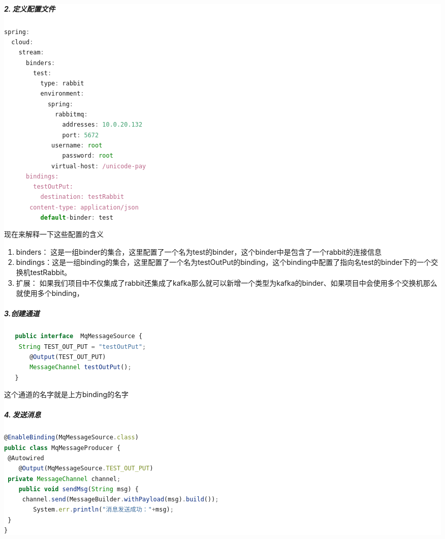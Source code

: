    

   ##### 2. 定义配置文件

   ```javascript
   spring:
     cloud:
       stream:
         binders:
           test:
             type: rabbit
             environment:
               spring:
                 rabbitmq:
                   addresses: 10.0.20.132
                   port: 5672
                username: root
                   password: root
                virtual-host: /unicode-pay
         bindings:
           testOutPut:
             destination: testRabbit
          content-type: application/json
             default-binder: test
   ```

   现在来解释一下这些配置的含义

   1. binders： 这是一组binder的集合，这里配置了一个名为test的binder，这个binder中是包含了一个rabbit的连接信息
   2. bindings：这是一组binding的集合，这里配置了一个名为testOutPut的binding，这个binding中配置了指向名test的binder下的一个交换机testRabbit。
   3. 扩展： 如果我们项目中不仅集成了rabbit还集成了kafka那么就可以新增一个类型为kafka的binder、如果项目中会使用多个交换机那么就使用多个binding，

##### 3.创建通道

```javascript
   public interface  MqMessageSource {
    String TEST_OUT_PUT = "testOutPut";
       @Output(TEST_OUT_PUT)
       MessageChannel testOutPut();
   }
```

   这个通道的名字就是上方binding的名字

   ##### 4. 发送消息

   ```javascript
   @EnableBinding(MqMessageSource.class)
   public class MqMessageProducer {
    @Autowired
       @Output(MqMessageSource.TEST_OUT_PUT)
    private MessageChannel channel;
       public void sendMsg(String msg) {
        channel.send(MessageBuilder.withPayload(msg).build());
           System.err.println("消息发送成功："+msg);
    }
   }
   ```
